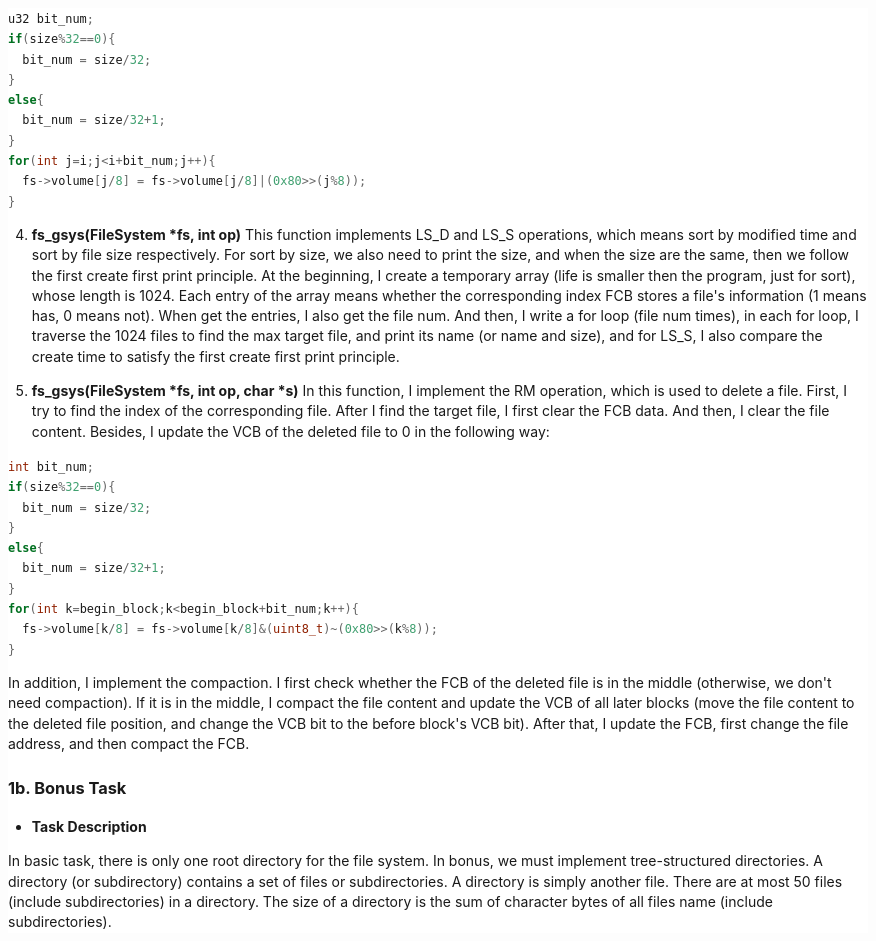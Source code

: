 ```cpp
u32 bit_num;
if(size%32==0){
  bit_num = size/32;
}
else{
  bit_num = size/32+1;
}
for(int j=i;j<i+bit_num;j++){
  fs->volume[j/8] = fs->volume[j/8]|(0x80>>(j%8));
}
```

4. **fs_gsys(FileSystem \*fs, int op)**
This function implements LS_D and LS_S operations, which means sort by modified time and sort by file size respectively. For sort by size, we also need to print the size, and when the size are the same, then we follow the first create first print principle. At the beginning, I create a temporary array (life is smaller then the program, just for sort), whose length is 1024. Each entry of the array means whether the corresponding index FCB stores a file's information (1 means has, 0 means not). When get the entries, I also get the file num. And then, I write a for loop (file num times), in each for loop, I traverse the 1024 files to find the max target file, and print its name (or name and size), and for LS_S, I also compare the create time to satisfy the first create first print principle. 

5. **fs_gsys(FileSystem \*fs, int op, char \*s)**
In this function, I implement the RM operation, which is used to delete a file. First, I try to find the index of the corresponding file. After I find the target file, I first clear the FCB data. And then, I clear the file content. Besides, I update the VCB of the deleted file to 0 in the following way:

```cpp
int bit_num;
if(size%32==0){
  bit_num = size/32;
}
else{
  bit_num = size/32+1;
}
for(int k=begin_block;k<begin_block+bit_num;k++){
  fs->volume[k/8] = fs->volume[k/8]&(uint8_t)~(0x80>>(k%8));
}
```

In addition, I implement the compaction. I first check whether the FCB of the deleted file is in the middle (otherwise, we don't need compaction). If it is in the middle, I compact the file content and update the VCB of all later blocks (move the file content to the deleted file position, and change the VCB bit to the before block's VCB bit). After that, I update the FCB, first change the file address, and then compact the FCB.


### 1b. Bonus Task

* **Task Description**
  
In basic task, there is only one root directory for the file system. In bonus, we must implement tree-structured directories. A directory (or subdirectory) contains a set of files or subdirectories. A directory is simply another file. There are at most 50 files (include subdirectories) in a directory. The size of a directory is the sum of character bytes of all files name (include subdirectories).
